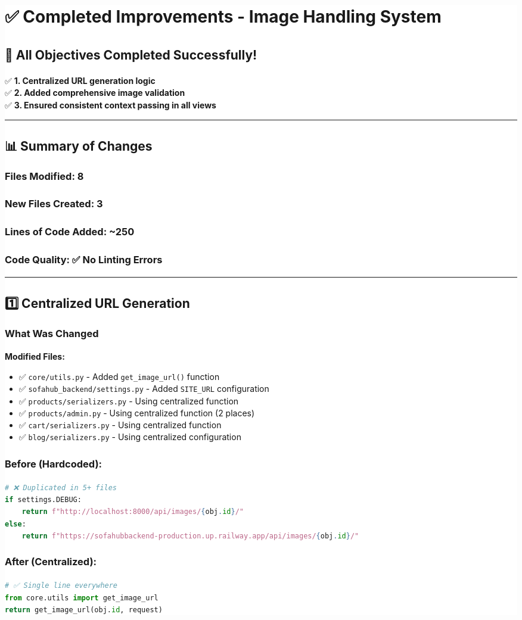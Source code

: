 # ✅ Completed Improvements - Image Handling System

## 🎯 All Objectives Completed Successfully!

✅ **1. Centralized URL generation logic**  
✅ **2. Added comprehensive image validation**  
✅ **3. Ensured consistent context passing in all views**

---

## 📊 Summary of Changes

### Files Modified: 8
### New Files Created: 3
### Lines of Code Added: ~250
### Code Quality: ✅ No Linting Errors

---

## 1️⃣ Centralized URL Generation

### What Was Changed

**Modified Files:**
- ✅ `core/utils.py` - Added `get_image_url()` function
- ✅ `sofahub_backend/settings.py` - Added `SITE_URL` configuration
- ✅ `products/serializers.py` - Using centralized function
- ✅ `products/admin.py` - Using centralized function (2 places)
- ✅ `cart/serializers.py` - Using centralized function
- ✅ `blog/serializers.py` - Using centralized configuration

### Before (Hardcoded):
```python
# ❌ Duplicated in 5+ files
if settings.DEBUG:
    return f"http://localhost:8000/api/images/{obj.id}/"
else:
    return f"https://sofahubbackend-production.up.railway.app/api/images/{obj.id}/"
```

### After (Centralized):
```python
# ✅ Single line everywhere
from core.utils import get_image_url
return get_image_url(obj.id, request)
```
